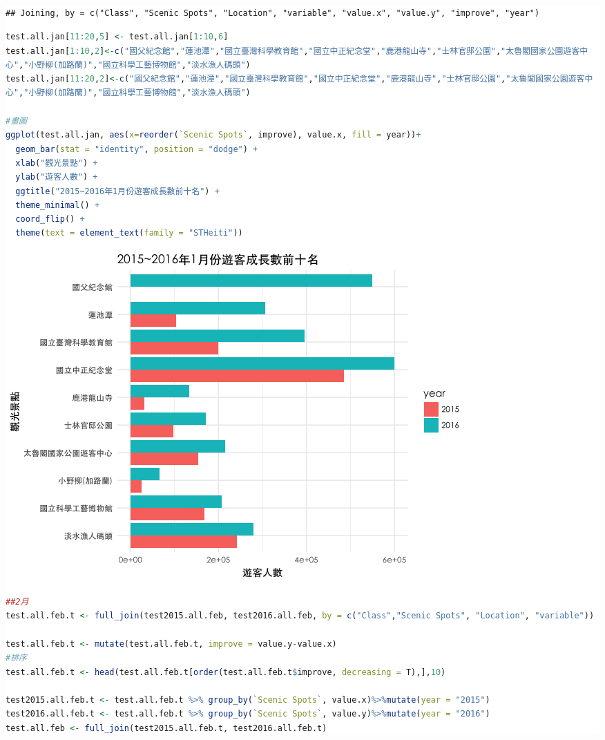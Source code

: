``` r
```

    ## Joining, by = c("Class", "Scenic Spots", "Location", "variable", "value.x", "value.y", "improve", "year")

``` r
test.all.jan[11:20,5] <- test.all.jan[1:10,6]
test.all.jan[1:10,2]<-c("國父紀念館","蓮池潭","國立臺灣科學教育館","國立中正紀念堂","鹿港龍山寺","士林官邸公園","太魯閣國家公園遊客中心","小野柳(加路蘭)","國立科學工藝博物館","淡水漁人碼頭")
test.all.jan[11:20,2]<-c("國父紀念館","蓮池潭","國立臺灣科學教育館","國立中正紀念堂","鹿港龍山寺","士林官邸公園","太魯閣國家公園遊客中心","小野柳(加路蘭)","國立科學工藝博物館","淡水漁人碼頭")

#畫圖
ggplot(test.all.jan, aes(x=reorder(`Scenic Spots`, improve), value.x, fill = year))+
  geom_bar(stat = "identity", position = "dodge") +
  xlab("觀光景點") +
  ylab("遊客人數") +
  ggtitle("2015~2016年1月份遊客成長數前十名") +
  theme_minimal() +
  coord_flip() +
  theme(text = element_text(family = "STHeiti"))
```

![](README_files/figure-markdown_github/unnamed-chunk-7-1.png)

``` r
##2月
test.all.feb.t <- full_join(test2015.all.feb, test2016.all.feb, by = c("Class","Scenic Spots", "Location", "variable"))

test.all.feb.t <- mutate(test.all.feb.t, improve = value.y-value.x)
#排序
test.all.feb.t <- head(test.all.feb.t[order(test.all.feb.t$improve, decreasing = T),],10)

test2015.all.feb.t <- test.all.feb.t %>% group_by(`Scenic Spots`, value.x)%>%mutate(year = "2015")
test2016.all.feb.t <- test.all.feb.t %>% group_by(`Scenic Spots`, value.y)%>%mutate(year = "2016")
test.all.feb <- full_join(test2015.all.feb.t, test2016.all.feb.t)
```
